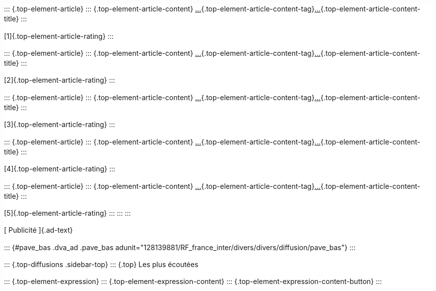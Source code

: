 ::: {.top-element-article}
::: {.top-element-article-content}
[\...](#){.top-element-article-content-tag}[\...](#){.top-element-article-content-title}
:::

[1]{.top-element-article-rating}
:::

::: {.top-element-article}
::: {.top-element-article-content}
[\...](#){.top-element-article-content-tag}[\...](#){.top-element-article-content-title}
:::

[2]{.top-element-article-rating}
:::

::: {.top-element-article}
::: {.top-element-article-content}
[\...](#){.top-element-article-content-tag}[\...](#){.top-element-article-content-title}
:::

[3]{.top-element-article-rating}
:::

::: {.top-element-article}
::: {.top-element-article-content}
[\...](#){.top-element-article-content-tag}[\...](#){.top-element-article-content-title}
:::

[4]{.top-element-article-rating}
:::

::: {.top-element-article}
::: {.top-element-article-content}
[\...](#){.top-element-article-content-tag}[\...](#){.top-element-article-content-title}
:::

[5]{.top-element-article-rating}
:::
:::
:::

[ Publicité ]{.ad-text}

::: {#pave_bas .dva_ad .pave_bas adunit="128139881/RF_france_inter/divers/divers/diffusion/pave_bas"}
:::

::: {.top-diffusions .sidebar-top}
::: {.top}
Les plus écoutées

::: {.top-element-expression}
::: {.top-element-expression-content}
::: {.top-element-expression-content-button}
:::
